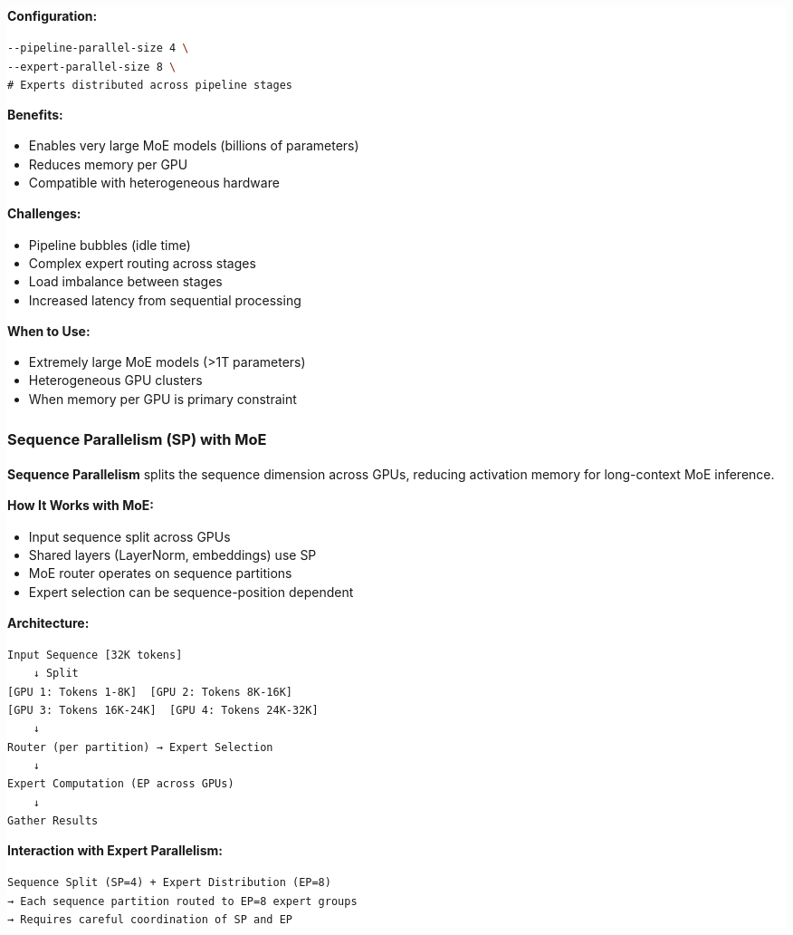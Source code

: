 **Configuration:**

```bash
--pipeline-parallel-size 4 \
--expert-parallel-size 8 \
# Experts distributed across pipeline stages
```

**Benefits:**

- Enables very large MoE models (billions of parameters)
- Reduces memory per GPU
- Compatible with heterogeneous hardware

**Challenges:**

- Pipeline bubbles (idle time)
- Complex expert routing across stages
- Load imbalance between stages
- Increased latency from sequential processing

**When to Use:**

- Extremely large MoE models (>1T parameters)
- Heterogeneous GPU clusters
- When memory per GPU is primary constraint

### Sequence Parallelism (SP) with MoE

**Sequence Parallelism** splits the sequence dimension across GPUs, reducing
activation memory for long-context MoE inference.

**How It Works with MoE:**

- Input sequence split across GPUs
- Shared layers (LayerNorm, embeddings) use SP
- MoE router operates on sequence partitions
- Expert selection can be sequence-position dependent

**Architecture:**

```text
Input Sequence [32K tokens]
    ↓ Split
[GPU 1: Tokens 1-8K]  [GPU 2: Tokens 8K-16K]
[GPU 3: Tokens 16K-24K]  [GPU 4: Tokens 24K-32K]
    ↓
Router (per partition) → Expert Selection
    ↓
Expert Computation (EP across GPUs)
    ↓
Gather Results
```

**Interaction with Expert Parallelism:**

```text
Sequence Split (SP=4) + Expert Distribution (EP=8)
→ Each sequence partition routed to EP=8 expert groups
→ Requires careful coordination of SP and EP
```
